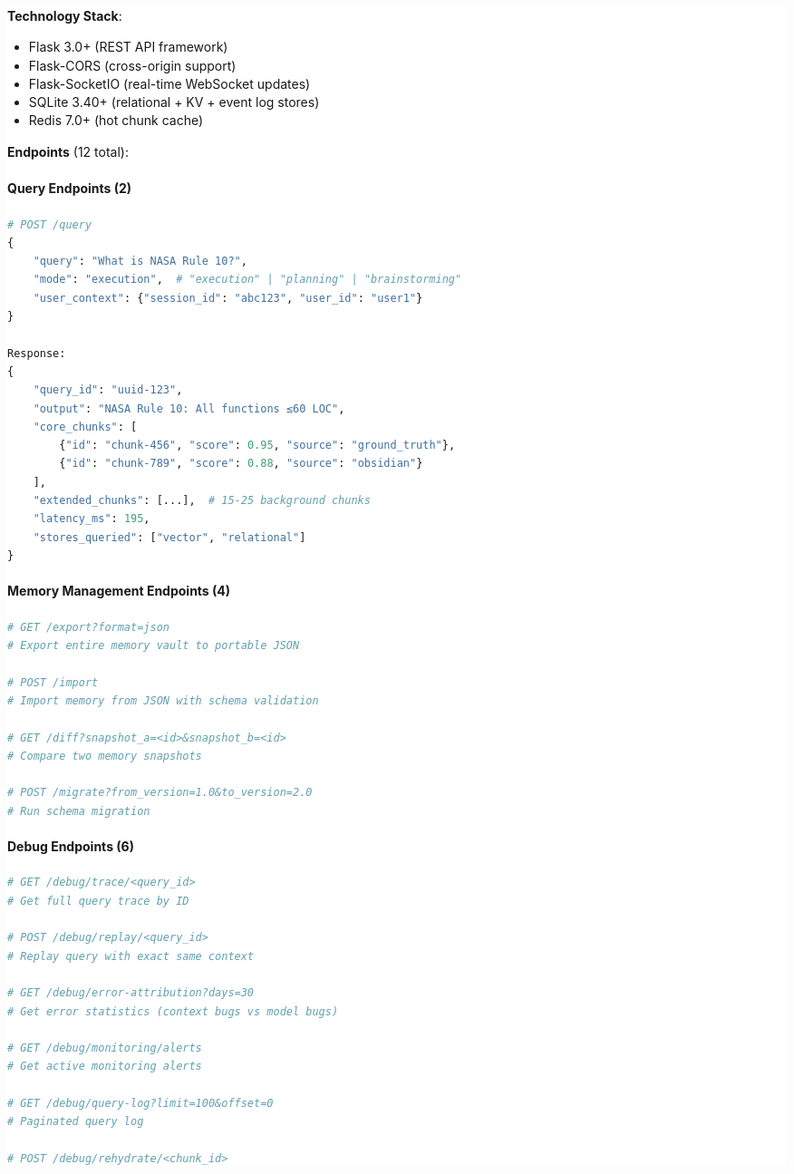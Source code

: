 **Technology Stack**:
- Flask 3.0+ (REST API framework)
- Flask-CORS (cross-origin support)
- Flask-SocketIO (real-time WebSocket updates)
- SQLite 3.40+ (relational + KV + event log stores)
- Redis 7.0+ (hot chunk cache)

**Endpoints** (12 total):

#### Query Endpoints (2)
```python
# POST /query
{
    "query": "What is NASA Rule 10?",
    "mode": "execution",  # "execution" | "planning" | "brainstorming"
    "user_context": {"session_id": "abc123", "user_id": "user1"}
}

Response:
{
    "query_id": "uuid-123",
    "output": "NASA Rule 10: All functions ≤60 LOC",
    "core_chunks": [
        {"id": "chunk-456", "score": 0.95, "source": "ground_truth"},
        {"id": "chunk-789", "score": 0.88, "source": "obsidian"}
    ],
    "extended_chunks": [...],  # 15-25 background chunks
    "latency_ms": 195,
    "stores_queried": ["vector", "relational"]
}
```

#### Memory Management Endpoints (4)
```python
# GET /export?format=json
# Export entire memory vault to portable JSON

# POST /import
# Import memory from JSON with schema validation

# GET /diff?snapshot_a=<id>&snapshot_b=<id>
# Compare two memory snapshots

# POST /migrate?from_version=1.0&to_version=2.0
# Run schema migration
```

#### Debug Endpoints (6)
```python
# GET /debug/trace/<query_id>
# Get full query trace by ID

# POST /debug/replay/<query_id>
# Replay query with exact same context

# GET /debug/error-attribution?days=30
# Get error statistics (context bugs vs model bugs)

# GET /debug/monitoring/alerts
# Get active monitoring alerts

# GET /debug/query-log?limit=100&offset=0
# Paginated query log

# POST /debug/rehydrate/<chunk_id>
```